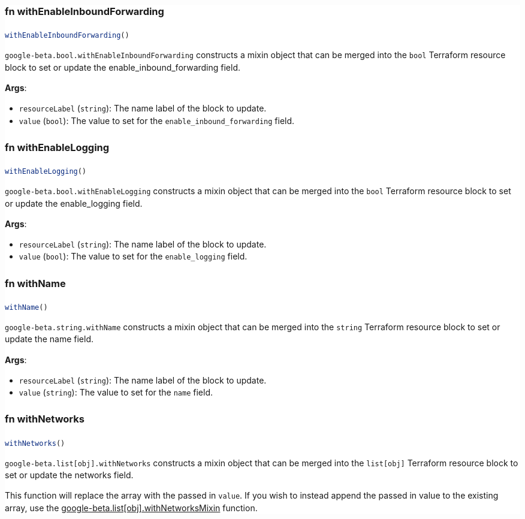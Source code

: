 
### fn withEnableInboundForwarding

```ts
withEnableInboundForwarding()
```

`google-beta.bool.withEnableInboundForwarding` constructs a mixin object that can be merged into the `bool`
Terraform resource block to set or update the enable_inbound_forwarding field.



**Args**:
  - `resourceLabel` (`string`): The name label of the block to update.
  - `value` (`bool`): The value to set for the `enable_inbound_forwarding` field.


### fn withEnableLogging

```ts
withEnableLogging()
```

`google-beta.bool.withEnableLogging` constructs a mixin object that can be merged into the `bool`
Terraform resource block to set or update the enable_logging field.



**Args**:
  - `resourceLabel` (`string`): The name label of the block to update.
  - `value` (`bool`): The value to set for the `enable_logging` field.


### fn withName

```ts
withName()
```

`google-beta.string.withName` constructs a mixin object that can be merged into the `string`
Terraform resource block to set or update the name field.



**Args**:
  - `resourceLabel` (`string`): The name label of the block to update.
  - `value` (`string`): The value to set for the `name` field.


### fn withNetworks

```ts
withNetworks()
```

`google-beta.list[obj].withNetworks` constructs a mixin object that can be merged into the `list[obj]`
Terraform resource block to set or update the networks field.

This function will replace the array with the passed in `value`. If you wish to instead append the
passed in value to the existing array, use the [google-beta.list[obj].withNetworksMixin](TODO) function.
